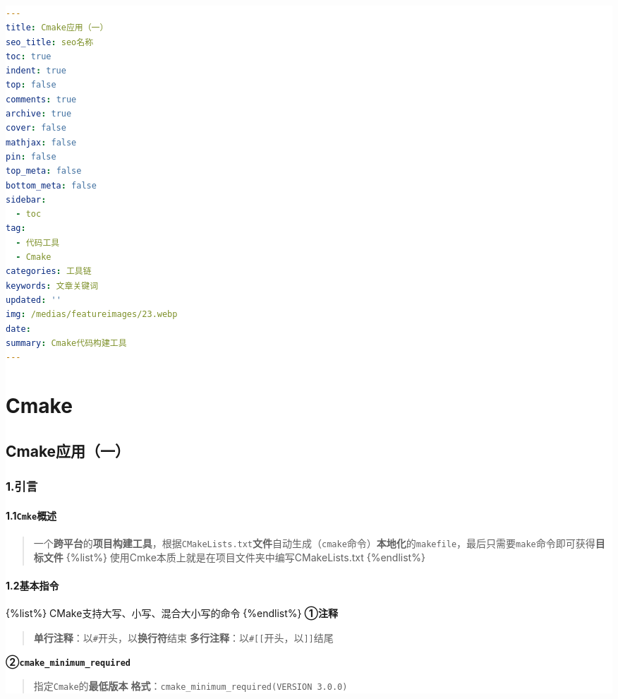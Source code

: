 ```yaml
---
title: Cmake应用（一）
seo_title: seo名称
toc: true
indent: true
top: false
comments: true
archive: true
cover: false
mathjax: false
pin: false
top_meta: false
bottom_meta: false
sidebar:
  - toc
tag:
  - 代码工具
  - Cmake
categories: 工具链
keywords: 文章关键词
updated: ''
img: /medias/featureimages/23.webp
date:
summary: Cmake代码构建工具
---
```

# Cmake
## Cmake应用（一）
### 1.引言
#### 1.1`Cmke`概述
>一个**跨平台**的**项目构建工具**，根据`CMakeLists.txt`**文件**自动生成（`cmake`命令）**本地化**的`makefile`，最后只需要`make`命令即可获得**目标文件**
{%list%}
使用Cmke本质上就是在项目文件夹中编写CMakeLists.txt
{%endlist%}
#### 1.2基本指令
{%list%}
CMake支持大写、小写、混合大小写的命令
{%endlist%}
**①注释**
>**单行注释**：以`#`开头，以**换行符**结束
**多行注释**：以`#[[`开头，以`]]`结尾

**②`cmake_minimum_required`**
>指定`Cmake`的**最低版本**
**格式**：`cmake_minimum_required(VERSION 3.0.0)`
